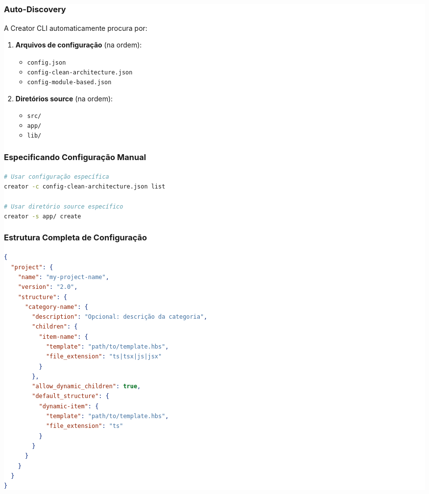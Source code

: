 ### Auto-Discovery

A Creator CLI automaticamente procura por:

1. **Arquivos de configuração** (na ordem):

   - `config.json`
   - `config-clean-architecture.json`
   - `config-module-based.json`

2. **Diretórios source** (na ordem):
   - `src/`
   - `app/`
   - `lib/`

### Especificando Configuração Manual

```bash
# Usar configuração específica
creator -c config-clean-architecture.json list

# Usar diretório source específico
creator -s app/ create
```

### Estrutura Completa de Configuração

```json
{
  "project": {
    "name": "my-project-name",
    "version": "2.0",
    "structure": {
      "category-name": {
        "description": "Opcional: descrição da categoria",
        "children": {
          "item-name": {
            "template": "path/to/template.hbs",
            "file_extension": "ts|tsx|js|jsx"
          }
        },
        "allow_dynamic_children": true,
        "default_structure": {
          "dynamic-item": {
            "template": "path/to/template.hbs",
            "file_extension": "ts"
          }
        }
      }
    }
  }
}
```
